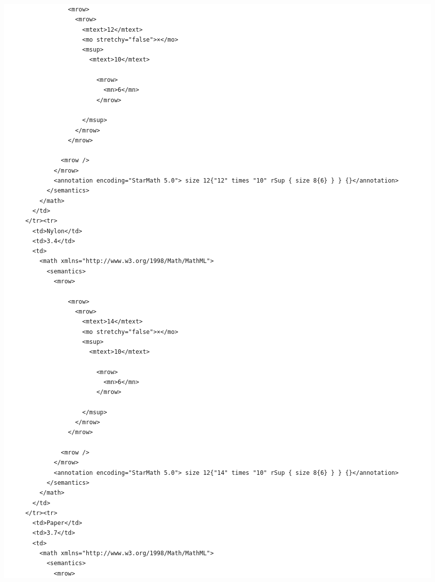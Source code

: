                       <mrow>
                        <mrow>
                          <mtext>12</mtext>
                          <mo stretchy="false">×</mo>
                          <msup>
                            <mtext>10</mtext>
                            
                              <mrow>
                                <mn>6</mn>
                              </mrow>
                            
                          </msup>
                        </mrow>
                      </mrow>
                    
                    <mrow />
                  </mrow>
                  <annotation encoding="StarMath 5.0"> size 12{"12" times "10" rSup { size 8{6} } } {}</annotation>
                </semantics>
              </math> 
            </td>
          </tr><tr>
            <td>Nylon</td>
            <td>3.4</td>
            <td>
              <math xmlns="http://www.w3.org/1998/Math/MathML">
                <semantics>
                  <mrow>
                    
                      <mrow>
                        <mrow>
                          <mtext>14</mtext>
                          <mo stretchy="false">×</mo>
                          <msup>
                            <mtext>10</mtext>
                            
                              <mrow>
                                <mn>6</mn>
                              </mrow>
                            
                          </msup>
                        </mrow>
                      </mrow>
                    
                    <mrow />
                  </mrow>
                  <annotation encoding="StarMath 5.0"> size 12{"14" times "10" rSup { size 8{6} } } {}</annotation>
                </semantics>
              </math> 
            </td>
          </tr><tr>
            <td>Paper</td>
            <td>3.7</td>
            <td>
              <math xmlns="http://www.w3.org/1998/Math/MathML">
                <semantics>
                  <mrow>
                    